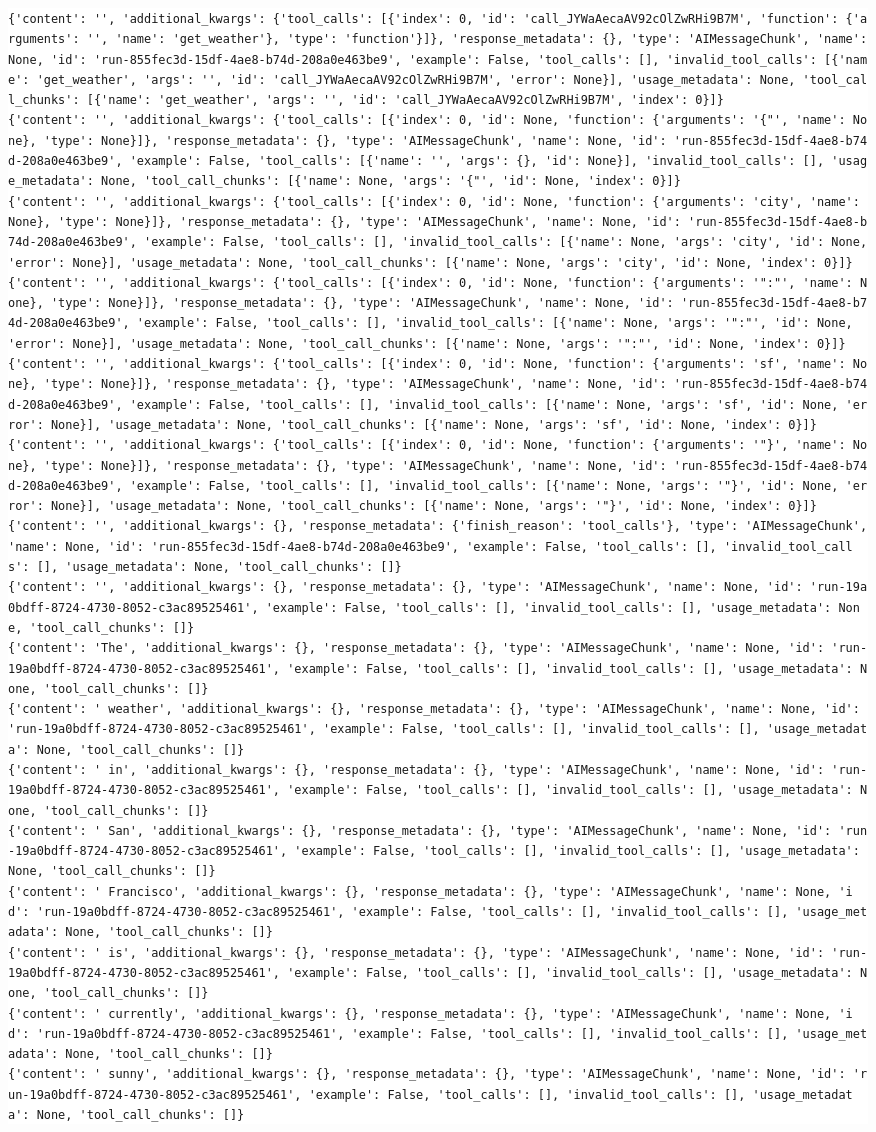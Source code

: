     {'content': '', 'additional_kwargs': {'tool_calls': [{'index': 0, 'id': 'call_JYWaAecaAV92cOlZwRHi9B7M', 'function': {'arguments': '', 'name': 'get_weather'}, 'type': 'function'}]}, 'response_metadata': {}, 'type': 'AIMessageChunk', 'name': None, 'id': 'run-855fec3d-15df-4ae8-b74d-208a0e463be9', 'example': False, 'tool_calls': [], 'invalid_tool_calls': [{'name': 'get_weather', 'args': '', 'id': 'call_JYWaAecaAV92cOlZwRHi9B7M', 'error': None}], 'usage_metadata': None, 'tool_call_chunks': [{'name': 'get_weather', 'args': '', 'id': 'call_JYWaAecaAV92cOlZwRHi9B7M', 'index': 0}]}
    {'content': '', 'additional_kwargs': {'tool_calls': [{'index': 0, 'id': None, 'function': {'arguments': '{"', 'name': None}, 'type': None}]}, 'response_metadata': {}, 'type': 'AIMessageChunk', 'name': None, 'id': 'run-855fec3d-15df-4ae8-b74d-208a0e463be9', 'example': False, 'tool_calls': [{'name': '', 'args': {}, 'id': None}], 'invalid_tool_calls': [], 'usage_metadata': None, 'tool_call_chunks': [{'name': None, 'args': '{"', 'id': None, 'index': 0}]}
    {'content': '', 'additional_kwargs': {'tool_calls': [{'index': 0, 'id': None, 'function': {'arguments': 'city', 'name': None}, 'type': None}]}, 'response_metadata': {}, 'type': 'AIMessageChunk', 'name': None, 'id': 'run-855fec3d-15df-4ae8-b74d-208a0e463be9', 'example': False, 'tool_calls': [], 'invalid_tool_calls': [{'name': None, 'args': 'city', 'id': None, 'error': None}], 'usage_metadata': None, 'tool_call_chunks': [{'name': None, 'args': 'city', 'id': None, 'index': 0}]}
    {'content': '', 'additional_kwargs': {'tool_calls': [{'index': 0, 'id': None, 'function': {'arguments': '":"', 'name': None}, 'type': None}]}, 'response_metadata': {}, 'type': 'AIMessageChunk', 'name': None, 'id': 'run-855fec3d-15df-4ae8-b74d-208a0e463be9', 'example': False, 'tool_calls': [], 'invalid_tool_calls': [{'name': None, 'args': '":"', 'id': None, 'error': None}], 'usage_metadata': None, 'tool_call_chunks': [{'name': None, 'args': '":"', 'id': None, 'index': 0}]}
    {'content': '', 'additional_kwargs': {'tool_calls': [{'index': 0, 'id': None, 'function': {'arguments': 'sf', 'name': None}, 'type': None}]}, 'response_metadata': {}, 'type': 'AIMessageChunk', 'name': None, 'id': 'run-855fec3d-15df-4ae8-b74d-208a0e463be9', 'example': False, 'tool_calls': [], 'invalid_tool_calls': [{'name': None, 'args': 'sf', 'id': None, 'error': None}], 'usage_metadata': None, 'tool_call_chunks': [{'name': None, 'args': 'sf', 'id': None, 'index': 0}]}
    {'content': '', 'additional_kwargs': {'tool_calls': [{'index': 0, 'id': None, 'function': {'arguments': '"}', 'name': None}, 'type': None}]}, 'response_metadata': {}, 'type': 'AIMessageChunk', 'name': None, 'id': 'run-855fec3d-15df-4ae8-b74d-208a0e463be9', 'example': False, 'tool_calls': [], 'invalid_tool_calls': [{'name': None, 'args': '"}', 'id': None, 'error': None}], 'usage_metadata': None, 'tool_call_chunks': [{'name': None, 'args': '"}', 'id': None, 'index': 0}]}
    {'content': '', 'additional_kwargs': {}, 'response_metadata': {'finish_reason': 'tool_calls'}, 'type': 'AIMessageChunk', 'name': None, 'id': 'run-855fec3d-15df-4ae8-b74d-208a0e463be9', 'example': False, 'tool_calls': [], 'invalid_tool_calls': [], 'usage_metadata': None, 'tool_call_chunks': []}
    {'content': '', 'additional_kwargs': {}, 'response_metadata': {}, 'type': 'AIMessageChunk', 'name': None, 'id': 'run-19a0bdff-8724-4730-8052-c3ac89525461', 'example': False, 'tool_calls': [], 'invalid_tool_calls': [], 'usage_metadata': None, 'tool_call_chunks': []}
    {'content': 'The', 'additional_kwargs': {}, 'response_metadata': {}, 'type': 'AIMessageChunk', 'name': None, 'id': 'run-19a0bdff-8724-4730-8052-c3ac89525461', 'example': False, 'tool_calls': [], 'invalid_tool_calls': [], 'usage_metadata': None, 'tool_call_chunks': []}
    {'content': ' weather', 'additional_kwargs': {}, 'response_metadata': {}, 'type': 'AIMessageChunk', 'name': None, 'id': 'run-19a0bdff-8724-4730-8052-c3ac89525461', 'example': False, 'tool_calls': [], 'invalid_tool_calls': [], 'usage_metadata': None, 'tool_call_chunks': []}
    {'content': ' in', 'additional_kwargs': {}, 'response_metadata': {}, 'type': 'AIMessageChunk', 'name': None, 'id': 'run-19a0bdff-8724-4730-8052-c3ac89525461', 'example': False, 'tool_calls': [], 'invalid_tool_calls': [], 'usage_metadata': None, 'tool_call_chunks': []}
    {'content': ' San', 'additional_kwargs': {}, 'response_metadata': {}, 'type': 'AIMessageChunk', 'name': None, 'id': 'run-19a0bdff-8724-4730-8052-c3ac89525461', 'example': False, 'tool_calls': [], 'invalid_tool_calls': [], 'usage_metadata': None, 'tool_call_chunks': []}
    {'content': ' Francisco', 'additional_kwargs': {}, 'response_metadata': {}, 'type': 'AIMessageChunk', 'name': None, 'id': 'run-19a0bdff-8724-4730-8052-c3ac89525461', 'example': False, 'tool_calls': [], 'invalid_tool_calls': [], 'usage_metadata': None, 'tool_call_chunks': []}
    {'content': ' is', 'additional_kwargs': {}, 'response_metadata': {}, 'type': 'AIMessageChunk', 'name': None, 'id': 'run-19a0bdff-8724-4730-8052-c3ac89525461', 'example': False, 'tool_calls': [], 'invalid_tool_calls': [], 'usage_metadata': None, 'tool_call_chunks': []}
    {'content': ' currently', 'additional_kwargs': {}, 'response_metadata': {}, 'type': 'AIMessageChunk', 'name': None, 'id': 'run-19a0bdff-8724-4730-8052-c3ac89525461', 'example': False, 'tool_calls': [], 'invalid_tool_calls': [], 'usage_metadata': None, 'tool_call_chunks': []}
    {'content': ' sunny', 'additional_kwargs': {}, 'response_metadata': {}, 'type': 'AIMessageChunk', 'name': None, 'id': 'run-19a0bdff-8724-4730-8052-c3ac89525461', 'example': False, 'tool_calls': [], 'invalid_tool_calls': [], 'usage_metadata': None, 'tool_call_chunks': []}
